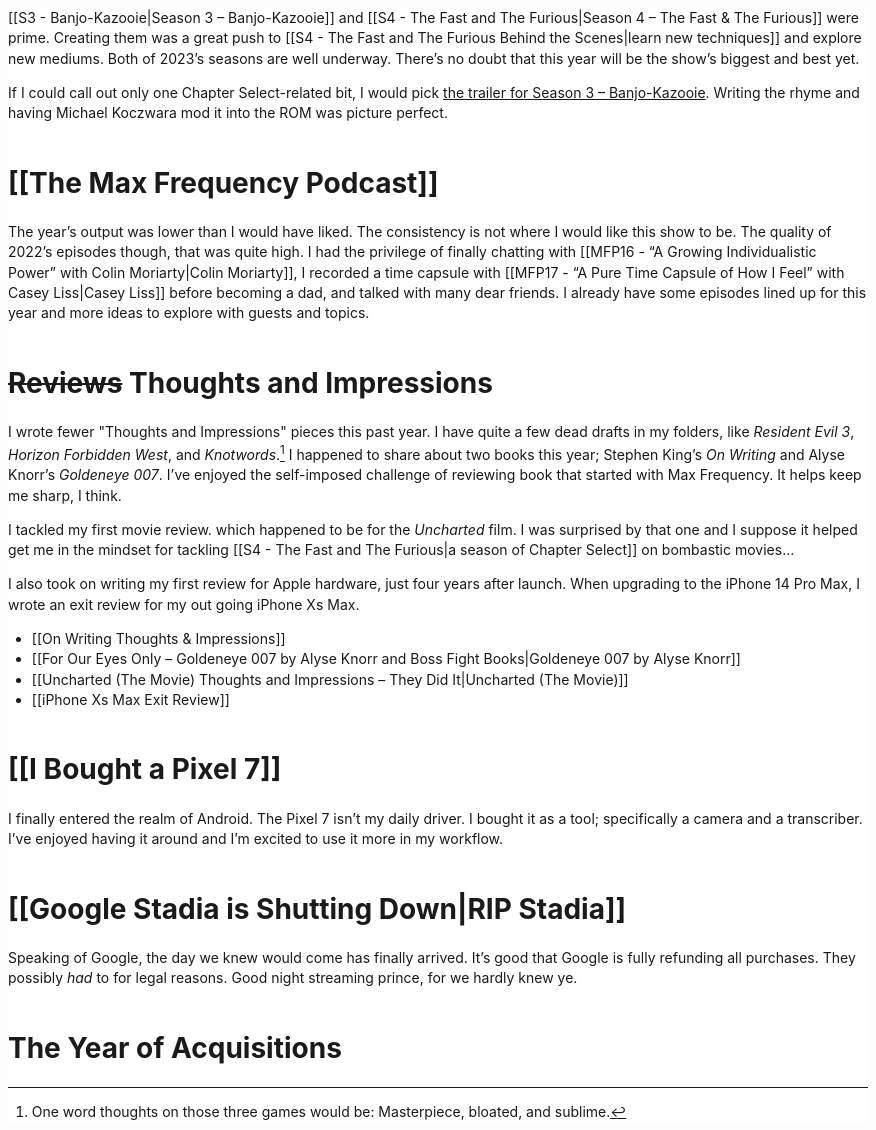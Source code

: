 [[S3 - Banjo-Kazooie|Season 3 – Banjo-Kazooie]] and [[S4 - The Fast and The Furious|Season 4 – The Fast & The Furious]] were prime. Creating them was a great push to [[S4 - The Fast and The Furious Behind the Scenes|learn new techniques]] and explore new mediums. Both of 2023’s seasons are well underway. There’s no doubt that this year will be the show’s biggest and best yet.

If I could call out only one Chapter Select-related bit, I would pick [the trailer for Season 3 – Banjo-Kazooie](https://youtu.be/Us_atGcbKAo). Writing the rhyme and having Michael Koczwara mod it into the ROM was picture perfect.
# [[The Max Frequency Podcast]]

The year’s output was lower than I would have liked. The consistency is not where I would like this show to be. The quality of 2022’s episodes though, that was quite high. I had the privilege of finally chatting with [[MFP16 - “A Growing Individualistic Power” with Colin Moriarty|Colin Moriarty]], I recorded a time capsule with [[MFP17 - “A Pure Time Capsule of How I Feel” with Casey Liss|Casey Liss]] before becoming a dad, and talked with many dear friends. I already have some episodes lined up for this year and more ideas to explore with guests and topics.
# ~~Reviews~~ Thoughts and Impressions

I wrote fewer "Thoughts and Impressions" pieces this past year. I have quite a few dead drafts in my folders, like *Resident Evil 3*, *Horizon Forbidden West*, and *Knotwords*.[^3] I happened to share about two books this year; Stephen King’s *On Writing* and Alyse Knorr’s *Goldeneye 007*. I’ve enjoyed the self-imposed challenge of reviewing book that started with Max Frequency. It helps keep me sharp, I think.

I tackled my first movie review. which happened to be for the *Uncharted* film. I was surprised by that one and I suppose it helped get me in the mindset for tackling [[S4 - The Fast and The Furious|a season of Chapter Select]] on bombastic movies…

I also took on writing my first review for Apple hardware, just four years after launch. When upgrading to the iPhone 14 Pro Max, I wrote an exit review for my out going iPhone Xs Max.

- [[On Writing Thoughts & Impressions]]
- [[For Our Eyes Only – Goldeneye 007 by Alyse Knorr and Boss Fight Books|Goldeneye 007 by Alyse Knorr]]
- [[Uncharted (The Movie) Thoughts and Impressions – They Did It|Uncharted (The Movie)]]
- [[iPhone Xs Max Exit Review]]
# [[I Bought a Pixel 7]]

I finally entered the realm of Android. The Pixel 7 isn’t my daily driver. I bought it as a tool; specifically a camera and a transcriber. I’ve enjoyed having it around and I’m excited to use it more in my workflow.
# [[Google Stadia is Shutting Down|RIP Stadia]]
Speaking of Google, the day we knew would come has finally arrived. It’s good that Google is fully refunding all purchases. They possibly *had* to for legal reasons. Good night streaming prince, for we hardly knew ye.
# The Year of Acquisitions


[^1]: Funny enough, a [livestream I did playing GameCube](https://youtu.be/1IiI10LGFOk) is one of my most viewed streams as well. People must love the GameCube! Or retro scalers. Or both.
[^2]: This was tallied from WordPress, Spotify, Apple Podcasts, Libsyn, and YouTube for the year.
[^3]: One word thoughts on those three games would be: Masterpiece, bloated, and sublime.